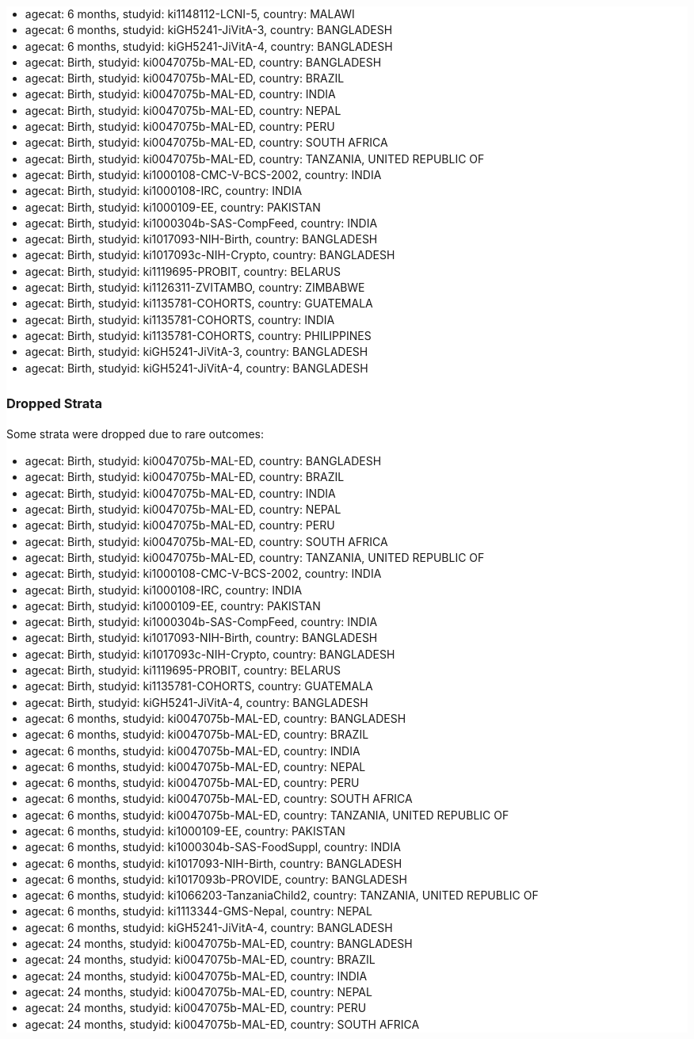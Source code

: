 * agecat: 6 months, studyid: ki1148112-LCNI-5, country: MALAWI
* agecat: 6 months, studyid: kiGH5241-JiVitA-3, country: BANGLADESH
* agecat: 6 months, studyid: kiGH5241-JiVitA-4, country: BANGLADESH
* agecat: Birth, studyid: ki0047075b-MAL-ED, country: BANGLADESH
* agecat: Birth, studyid: ki0047075b-MAL-ED, country: BRAZIL
* agecat: Birth, studyid: ki0047075b-MAL-ED, country: INDIA
* agecat: Birth, studyid: ki0047075b-MAL-ED, country: NEPAL
* agecat: Birth, studyid: ki0047075b-MAL-ED, country: PERU
* agecat: Birth, studyid: ki0047075b-MAL-ED, country: SOUTH AFRICA
* agecat: Birth, studyid: ki0047075b-MAL-ED, country: TANZANIA, UNITED REPUBLIC OF
* agecat: Birth, studyid: ki1000108-CMC-V-BCS-2002, country: INDIA
* agecat: Birth, studyid: ki1000108-IRC, country: INDIA
* agecat: Birth, studyid: ki1000109-EE, country: PAKISTAN
* agecat: Birth, studyid: ki1000304b-SAS-CompFeed, country: INDIA
* agecat: Birth, studyid: ki1017093-NIH-Birth, country: BANGLADESH
* agecat: Birth, studyid: ki1017093c-NIH-Crypto, country: BANGLADESH
* agecat: Birth, studyid: ki1119695-PROBIT, country: BELARUS
* agecat: Birth, studyid: ki1126311-ZVITAMBO, country: ZIMBABWE
* agecat: Birth, studyid: ki1135781-COHORTS, country: GUATEMALA
* agecat: Birth, studyid: ki1135781-COHORTS, country: INDIA
* agecat: Birth, studyid: ki1135781-COHORTS, country: PHILIPPINES
* agecat: Birth, studyid: kiGH5241-JiVitA-3, country: BANGLADESH
* agecat: Birth, studyid: kiGH5241-JiVitA-4, country: BANGLADESH

### Dropped Strata

Some strata were dropped due to rare outcomes:

* agecat: Birth, studyid: ki0047075b-MAL-ED, country: BANGLADESH
* agecat: Birth, studyid: ki0047075b-MAL-ED, country: BRAZIL
* agecat: Birth, studyid: ki0047075b-MAL-ED, country: INDIA
* agecat: Birth, studyid: ki0047075b-MAL-ED, country: NEPAL
* agecat: Birth, studyid: ki0047075b-MAL-ED, country: PERU
* agecat: Birth, studyid: ki0047075b-MAL-ED, country: SOUTH AFRICA
* agecat: Birth, studyid: ki0047075b-MAL-ED, country: TANZANIA, UNITED REPUBLIC OF
* agecat: Birth, studyid: ki1000108-CMC-V-BCS-2002, country: INDIA
* agecat: Birth, studyid: ki1000108-IRC, country: INDIA
* agecat: Birth, studyid: ki1000109-EE, country: PAKISTAN
* agecat: Birth, studyid: ki1000304b-SAS-CompFeed, country: INDIA
* agecat: Birth, studyid: ki1017093-NIH-Birth, country: BANGLADESH
* agecat: Birth, studyid: ki1017093c-NIH-Crypto, country: BANGLADESH
* agecat: Birth, studyid: ki1119695-PROBIT, country: BELARUS
* agecat: Birth, studyid: ki1135781-COHORTS, country: GUATEMALA
* agecat: Birth, studyid: kiGH5241-JiVitA-4, country: BANGLADESH
* agecat: 6 months, studyid: ki0047075b-MAL-ED, country: BANGLADESH
* agecat: 6 months, studyid: ki0047075b-MAL-ED, country: BRAZIL
* agecat: 6 months, studyid: ki0047075b-MAL-ED, country: INDIA
* agecat: 6 months, studyid: ki0047075b-MAL-ED, country: NEPAL
* agecat: 6 months, studyid: ki0047075b-MAL-ED, country: PERU
* agecat: 6 months, studyid: ki0047075b-MAL-ED, country: SOUTH AFRICA
* agecat: 6 months, studyid: ki0047075b-MAL-ED, country: TANZANIA, UNITED REPUBLIC OF
* agecat: 6 months, studyid: ki1000109-EE, country: PAKISTAN
* agecat: 6 months, studyid: ki1000304b-SAS-FoodSuppl, country: INDIA
* agecat: 6 months, studyid: ki1017093-NIH-Birth, country: BANGLADESH
* agecat: 6 months, studyid: ki1017093b-PROVIDE, country: BANGLADESH
* agecat: 6 months, studyid: ki1066203-TanzaniaChild2, country: TANZANIA, UNITED REPUBLIC OF
* agecat: 6 months, studyid: ki1113344-GMS-Nepal, country: NEPAL
* agecat: 6 months, studyid: kiGH5241-JiVitA-4, country: BANGLADESH
* agecat: 24 months, studyid: ki0047075b-MAL-ED, country: BANGLADESH
* agecat: 24 months, studyid: ki0047075b-MAL-ED, country: BRAZIL
* agecat: 24 months, studyid: ki0047075b-MAL-ED, country: INDIA
* agecat: 24 months, studyid: ki0047075b-MAL-ED, country: NEPAL
* agecat: 24 months, studyid: ki0047075b-MAL-ED, country: PERU
* agecat: 24 months, studyid: ki0047075b-MAL-ED, country: SOUTH AFRICA